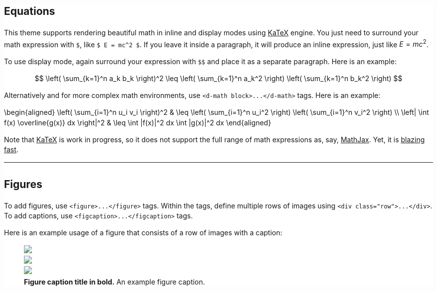  
## Equations

This theme supports rendering beautiful math in inline and display modes using [KaTeX](https://khan.github.io/KaTeX/) engine.
You just need to surround your math expression with `$`, like `$ E = mc^2 $`.
If you leave it inside a paragraph, it will produce an inline expression, just like $E = mc^2$.

To use display mode, again surround your expression with `$$` and place it as a separate paragraph.
Here is an example:

$$
\left( \sum_{k=1}^n a_k b_k \right)^2 \leq \left( \sum_{k=1}^n a_k^2 \right) \left( \sum_{k=1}^n b_k^2 \right)
$$

Alternatively and for more complex math environments, use `<d-math block>...</d-math>` tags.
Here is an example:

<d-math block>
\begin{aligned}
\left( \sum_{i=1}^n u_i v_i \right)^2 & \leq \left( \sum_{i=1}^n u_i^2 \right) \left( \sum_{i=1}^n v_i^2 \right) \\
\left| \int f(x) \overline{g(x)} dx \right|^2 & \leq  \int |f(x)|^2 dx \int |g(x)|^2 dx
\end{aligned}
</d-math>

Note that [KaTeX](https://khan.github.io/KaTeX/) is work in progress, so it does not support the full range of math expressions as, say, [MathJax](https://www.mathjax.org/).
Yet, it is [blazing fast](http://www.intmath.com/cg5/katex-mathjax-comparison.php).

***

## Figures

To add figures, use `<figure>...</figure>` tags.
Within the tags, define multiple rows of images using `<div class="row">...</div>`.
To add captions, use `<figcaption>...</figcaption>` tags.

Here is an example usage of a figure that consists of a row of images with a caption:

<figure id="example-figure" class="l-body-outset">
  <div class="row">
    <div class="col one">
      <img src="{{ 'assets/img/notes/template/1.jpg' | relative_url }}" />
    </div>
    <div class="col one">
      <img src="{{ 'assets/img/notes/template/2.jpg' | relative_url }}" />
    </div>
    <div class="col one">
      <img src="{{ 'assets/img/notes/template/3.jpg' | relative_url }}" />
    </div>
  </div>
  <figcaption>
    <strong>Figure caption title in bold.</strong>
    An example figure caption.
  </figcaption>
</figure>
